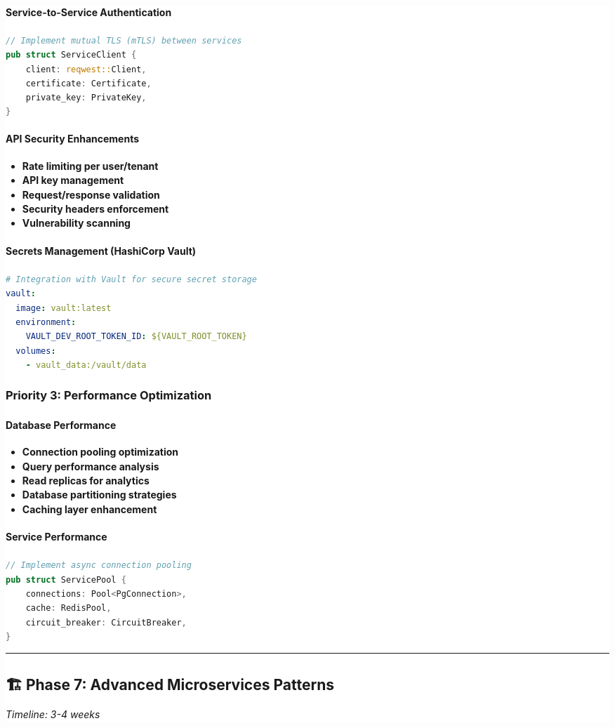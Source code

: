 #### **Service-to-Service Authentication**
```rust
// Implement mutual TLS (mTLS) between services
pub struct ServiceClient {
    client: reqwest::Client,
    certificate: Certificate,
    private_key: PrivateKey,
}
```

#### **API Security Enhancements**
- **Rate limiting per user/tenant**
- **API key management**
- **Request/response validation**
- **Security headers enforcement**
- **Vulnerability scanning**

#### **Secrets Management (HashiCorp Vault)**
```yaml
# Integration with Vault for secure secret storage
vault:
  image: vault:latest
  environment:
    VAULT_DEV_ROOT_TOKEN_ID: ${VAULT_ROOT_TOKEN}
  volumes:
    - vault_data:/vault/data
```

### **Priority 3: Performance Optimization**

#### **Database Performance**
- **Connection pooling optimization**
- **Query performance analysis**
- **Read replicas for analytics**
- **Database partitioning strategies**
- **Caching layer enhancement**

#### **Service Performance**
```rust
// Implement async connection pooling
pub struct ServicePool {
    connections: Pool<PgConnection>,
    cache: RedisPool,
    circuit_breaker: CircuitBreaker,
}
```

---

## 🏗️ **Phase 7: Advanced Microservices Patterns**
*Timeline: 3-4 weeks*
